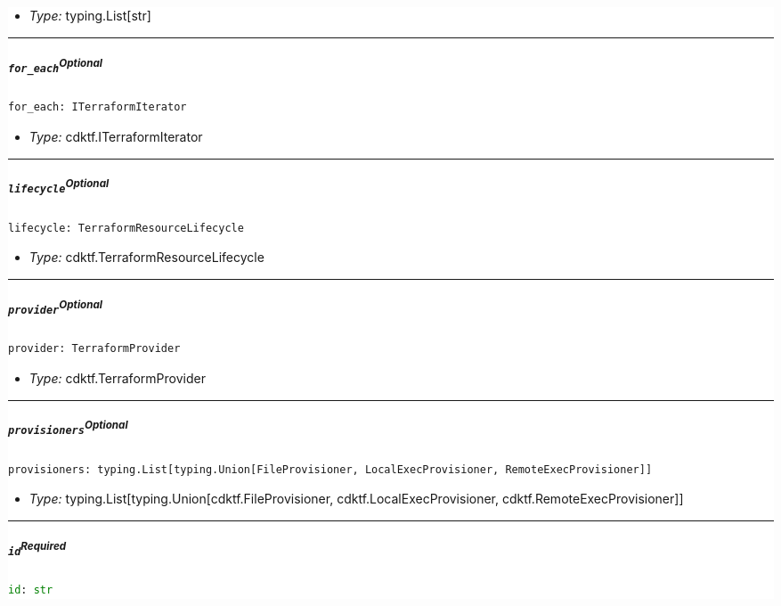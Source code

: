 - *Type:* typing.List[str]

---

##### `for_each`<sup>Optional</sup> <a name="for_each" id="@cdktf/provider-datadog.integrationFastlyService.IntegrationFastlyService.property.forEach"></a>

```python
for_each: ITerraformIterator
```

- *Type:* cdktf.ITerraformIterator

---

##### `lifecycle`<sup>Optional</sup> <a name="lifecycle" id="@cdktf/provider-datadog.integrationFastlyService.IntegrationFastlyService.property.lifecycle"></a>

```python
lifecycle: TerraformResourceLifecycle
```

- *Type:* cdktf.TerraformResourceLifecycle

---

##### `provider`<sup>Optional</sup> <a name="provider" id="@cdktf/provider-datadog.integrationFastlyService.IntegrationFastlyService.property.provider"></a>

```python
provider: TerraformProvider
```

- *Type:* cdktf.TerraformProvider

---

##### `provisioners`<sup>Optional</sup> <a name="provisioners" id="@cdktf/provider-datadog.integrationFastlyService.IntegrationFastlyService.property.provisioners"></a>

```python
provisioners: typing.List[typing.Union[FileProvisioner, LocalExecProvisioner, RemoteExecProvisioner]]
```

- *Type:* typing.List[typing.Union[cdktf.FileProvisioner, cdktf.LocalExecProvisioner, cdktf.RemoteExecProvisioner]]

---

##### `id`<sup>Required</sup> <a name="id" id="@cdktf/provider-datadog.integrationFastlyService.IntegrationFastlyService.property.id"></a>

```python
id: str
```
